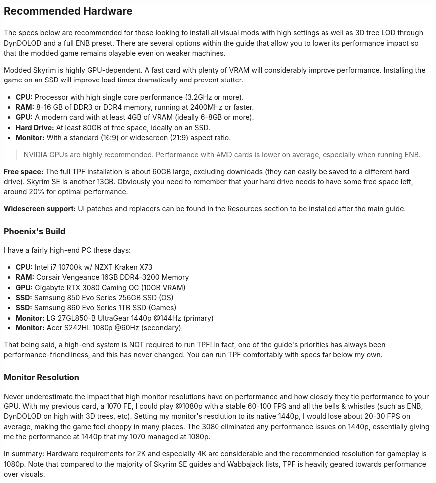 ## Recommended Hardware

The specs below are recommended for those looking to install all visual mods with high settings as well as 3D tree LOD through DynDOLOD and a full ENB preset. There are several options within the guide that allow you to lower its performance impact so that the modded game remains playable even on weaker machines.

Modded Skyrim is highly GPU-dependent. A fast card with plenty of VRAM will considerably improve performance. Installing the game on an SSD will improve load times dramatically and prevent stutter.

- **CPU:** Processor with high single core performance (3.2GHz or more).
- **RAM:** 8-16 GB of DDR3 or DDR4 memory, running at 2400MHz or faster.
- **GPU:** A modern card with at least 4GB of VRAM (ideally 6-8GB or more).
- **Hard Drive:** At least 80GB of free space, ideally on an SSD.
- **Monitor:** With a standard (16:9) or widescreen (21:9) aspect ratio.

> NVIDIA GPUs are highly recommended. Performance with AMD cards is lower on average, especially when running ENB.

**Free space:** The full TPF installation is about 60GB large, excluding downloads (they can easily be saved to a different hard drive). Skyrim SE is another 13GB. Obviously you need to remember that your hard drive needs to have some free space left, around 20% for optimal performance.

**Widescreen support:** UI patches and replacers can be found in the Resources section to be installed after the main guide.

### Phoenix's Build

I have a fairly high-end PC these days:

- **CPU:** Intel i7 10700k w/ NZXT Kraken X73
- **RAM:** Corsair Vengeance 16GB DDR4-3200 Memory
- **GPU:** Gigabyte RTX 3080 Gaming OC (10GB VRAM)
- **SSD:** Samsung 850 Evo Series 256GB SSD (OS)
- **SSD:** Samsung 860 Evo Series 1TB SSD (Games)
- **Monitor:** LG 27GL850-B UltraGear 1440p @144Hz (primary)
- **Monitor:** Acer S242HL 1080p @60Hz (secondary)

That being said, a high-end system is NOT required to run TPF! In fact, one of the guide's priorities has always been performance-friendliness, and this has never changed. You can run TPF comfortably with specs far below my own.

### Monitor Resolution

Never underestimate the impact that high monitor resolutions have on performance and how closely they tie performance to your GPU. With my previous card, a 1070 FE, I could play @1080p with a stable 60-100 FPS and all the bells & whistles (such as ENB, DynDOLOD on high with 3D trees, etc). Setting my monitor's resolution to its native 1440p, I would lose about 20-30 FPS on average, making the game feel choppy in many places. The 3080 eliminated any performance issues on 1440p, essentially giving me the performance at 1440p that my 1070 managed at 1080p.

In summary: Hardware requirements for 2K and especially 4K are considerable and the recommended resolution for gameplay is 1080p. Note that compared to the majority of Skyrim SE guides and Wabbajack lists, TPF is heavily geared towards performance over visuals.
